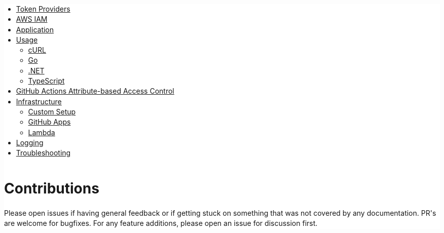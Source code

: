 - [Token Providers](./docs/token-provider/README.md)
- [AWS IAM](./docs/token-provider/aws-iam.md)
- [Application](./docs/token-provider/application.md)
- [Usage](./docs/token-provider/usage.md)
    - [cURL](./docs/token-provider/usage.md)
    - [Go](./docs/token-provider/usage.md)
    - [.NET](./docs/token-provider/usage.md)
    - [TypeScript](./docs/token-provider/usage.md)
- [GitHub Actions Attribute-based Access Control](./docs/token-provider/github-actions-abac.md)
- [Infrastructure](./docs/token-provider/infrastructure.md)
    - [Custom Setup](./docs/token-provider/infrastructure.md#custom-setup)
    - [GitHub Apps](./docs/token-provider/infrastructure.md#github-apps)
    - [Lambda](./docs/token-provider/infrastructure.md#lambda)
- [Logging](./docs/token-provider/logging.md)
- [Troubleshooting](./docs/token-provider/README.md#internal-server-error)


# Contributions
Please open issues if having general feedback or if getting stuck on something that was not covered by any documentation. PR's are welcome for bugfixes. For any feature additions, please open an issue for discussion first.

